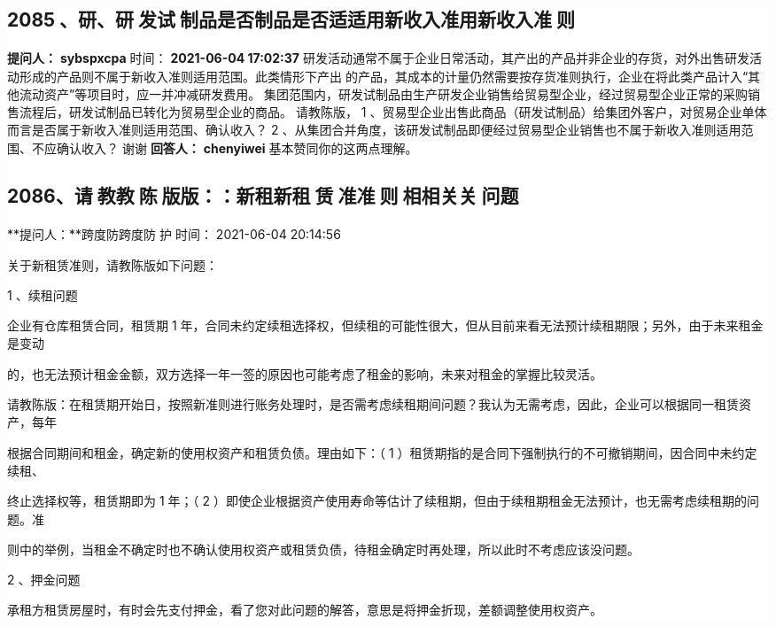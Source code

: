 ## 2085 、研、研 发试 制品是否制品是否适适用新收入准用新收入准 则

**提问人：** **sybspxcpa** 时间： **2021-06-04 17:02:37**
研发活动通常不属于企业日常活动，其产出的产品并非企业的存货，对外出售研发活动形成的产品则不属于新收入准则适用范围。此类情形下产出
的产品，其成本的计量仍然需要按存货准则执行，企业在将此类产品计入“其他流动资产”等项目时，应一并冲减研发费用。
集团范围内，研发试制品由生产研发企业销售给贸易型企业，经过贸易型企业正常的采购销售流程后，研发试制品已转化为贸易型企业的商品。
请教陈版， 1 、贸易型企业出售此商品（研发试制品）给集团外客户，对贸易企业单体而言是否属于新收入准则适用范围、确认收入？
2 、从集团合并角度，该研发试制品即便经过贸易型企业销售也不属于新收入准则适用范围、不应确认收入？
谢谢
**回答人：** **chenyiwei**
基本赞同你的这两点理解。

## 2086、请 教教 陈 版版：：新租新租 赁 准准 则 相相关关 问题

**提问人：**跨度防跨度防 护 时间： 2021-06-04 20:14:56

关于新租赁准则，请教陈版如下问题：

1 、续租问题

企业有仓库租赁合同，租赁期 1 年，合同未约定续租选择权，但续租的可能性很大，但从目前来看无法预计续租期限；另外，由于未来租金是变动

的，也无法预计租金金额，双方选择一年一签的原因也可能考虑了租金的影响，未来对租金的掌握比较灵活。


请教陈版：在租赁期开始日，按照新准则进行账务处理时，是否需考虑续租期间问题？我认为无需考虑，因此，企业可以根据同一租赁资产，每年

根据合同期间和租金，确定新的使用权资产和租赁负债。理由如下：（ 1 ）租赁期指的是合同下强制执行的不可撤销期间，因合同中未约定续租、

终止选择权等，租赁期即为 1 年；（ 2 ）即使企业根据资产使用寿命等估计了续租期，但由于续租期租金无法预计，也无需考虑续租期的问题。准

则中的举例，当租金不确定时也不确认使用权资产或租赁负债，待租金确定时再处理，所以此时不考虑应该没问题。

2 、押金问题

承租方租赁房屋时，有时会先支付押金，看了您对此问题的解答，意思是将押金折现，差额调整使用权资产。

